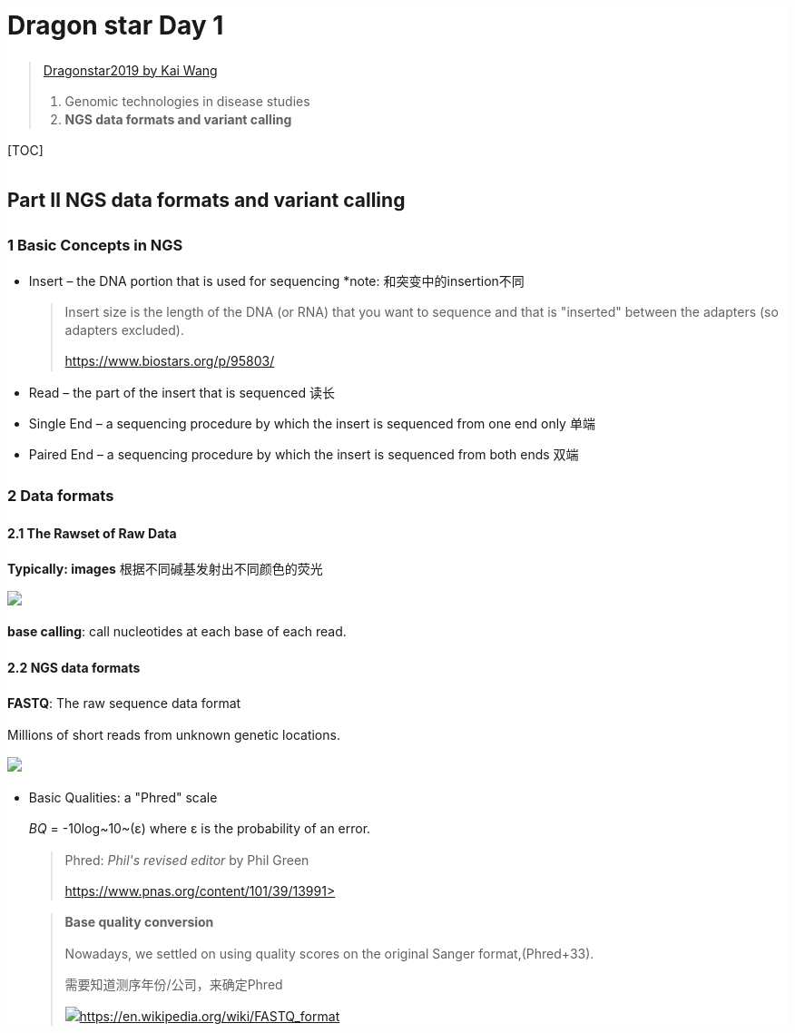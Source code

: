 # Dragon star Day 1

> [Dragonstar2019 by Kai Wang](https://links.jianshu.com/go?to=https%3A%2F%2Fgithub.com%2FWGLab%2Fdragonstar2019)
>
> 1. Genomic technologies in disease studies
> 2. **NGS data formats and variant calling**

[TOC]

## Part Ⅱ NGS data formats and variant calling

### 1 Basic Concepts in NGS

- Insert – the DNA portion that is used for sequencing *note: 和突变中的insertion不同

  > Insert size is the length of the DNA (or RNA) that you want to sequence and that is "inserted" between the adapters (so adapters excluded).
  >
  > <https://www.biostars.org/p/95803/>

- Read – the part of the insert that is sequenced 读长

- Single End – a sequencing procedure by which the insert is sequenced from one end only 单端

- Paired End – a sequencing procedure by which the insert is sequenced from both ends 双端

### 2 Data formats

#### 2.1 The Rawset of Raw Data

**Typically: images** 根据不同碱基发射出不同颜色的荧光

![](https://s2.ax1x.com/2019/08/06/e4iBMn.png)

**base calling**:  call nucleotides at each base of each read.

#### 2.2 NGS data formats

**FASTQ**: The raw sequence data format

Millions of short reads from unknown genetic locations.

![](https://s2.ax1x.com/2019/08/06/e4FpeP.png)

- Basic Qualities: a "Phred" scale

  *BQ* = -10log~10~(ε) where ε is the probability of an error.
  
  > Phred: *Phil's revised editor* by Phil Green
  >
  > https://www.pnas.org/content/101/39/13991>
  >
  
  > **Base quality conversion**
  >
  > Nowadays, we settled on using quality scores on the original Sanger format,(Phred+33).
  >
  > 需要知道测序年份/公司，来确定Phred
  >
  > ![](https://s2.ax1x.com/2019/07/31/eYAiUs.png)<https://en.wikipedia.org/wiki/FASTQ_format>
  